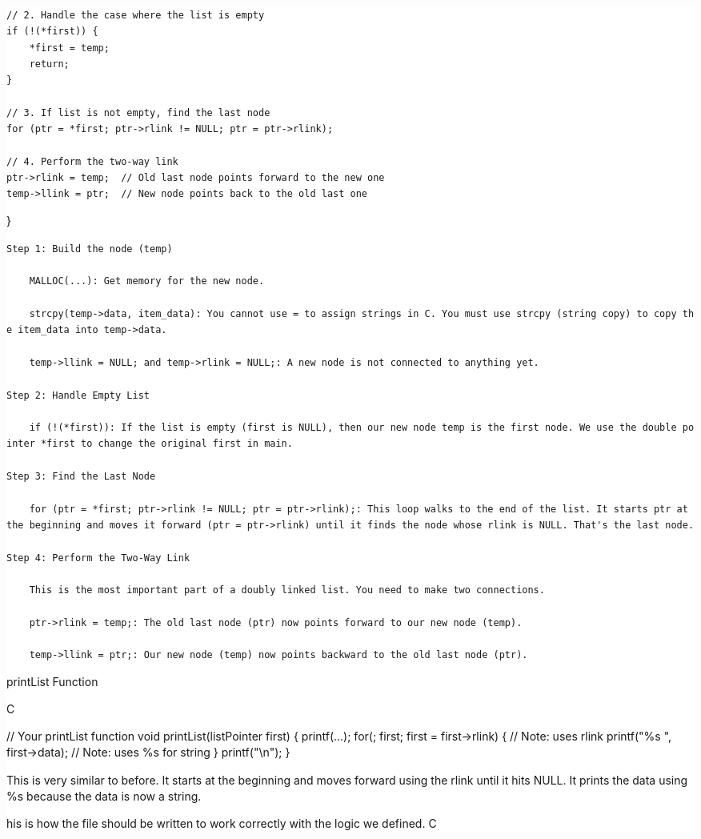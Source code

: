     // 2. Handle the case where the list is empty
    if (!(*first)) {
        *first = temp;
        return;
    }

    // 3. If list is not empty, find the last node
    for (ptr = *first; ptr->rlink != NULL; ptr = ptr->rlink);

    // 4. Perform the two-way link
    ptr->rlink = temp;  // Old last node points forward to the new one
    temp->llink = ptr;  // New node points back to the old last one
}

    Step 1: Build the node (temp)

        MALLOC(...): Get memory for the new node.

        strcpy(temp->data, item_data): You cannot use = to assign strings in C. You must use strcpy (string copy) to copy the item_data into temp->data.

        temp->llink = NULL; and temp->rlink = NULL;: A new node is not connected to anything yet.

    Step 2: Handle Empty List

        if (!(*first)): If the list is empty (first is NULL), then our new node temp is the first node. We use the double pointer *first to change the original first in main.

    Step 3: Find the Last Node

        for (ptr = *first; ptr->rlink != NULL; ptr = ptr->rlink);: This loop walks to the end of the list. It starts ptr at the beginning and moves it forward (ptr = ptr->rlink) until it finds the node whose rlink is NULL. That's the last node.

    Step 4: Perform the Two-Way Link

        This is the most important part of a doubly linked list. You need to make two connections.

        ptr->rlink = temp;: The old last node (ptr) now points forward to our new node (temp).

        temp->llink = ptr;: Our new node (temp) now points backward to the old last node (ptr).

printList Function

C

// Your printList function
void printList(listPointer first) {
    printf(...);
    for(; first; first = first->rlink) { // Note: uses rlink
        printf("%s ", first->data);      // Note: uses %s for string
    }
    printf("\n");
}

This is very similar to before. It starts at the beginning and moves forward using the rlink until it hits NULL. It prints the data using %s because the data is now a string.



his is how the file should be written to work correctly with the logic we defined.
C
